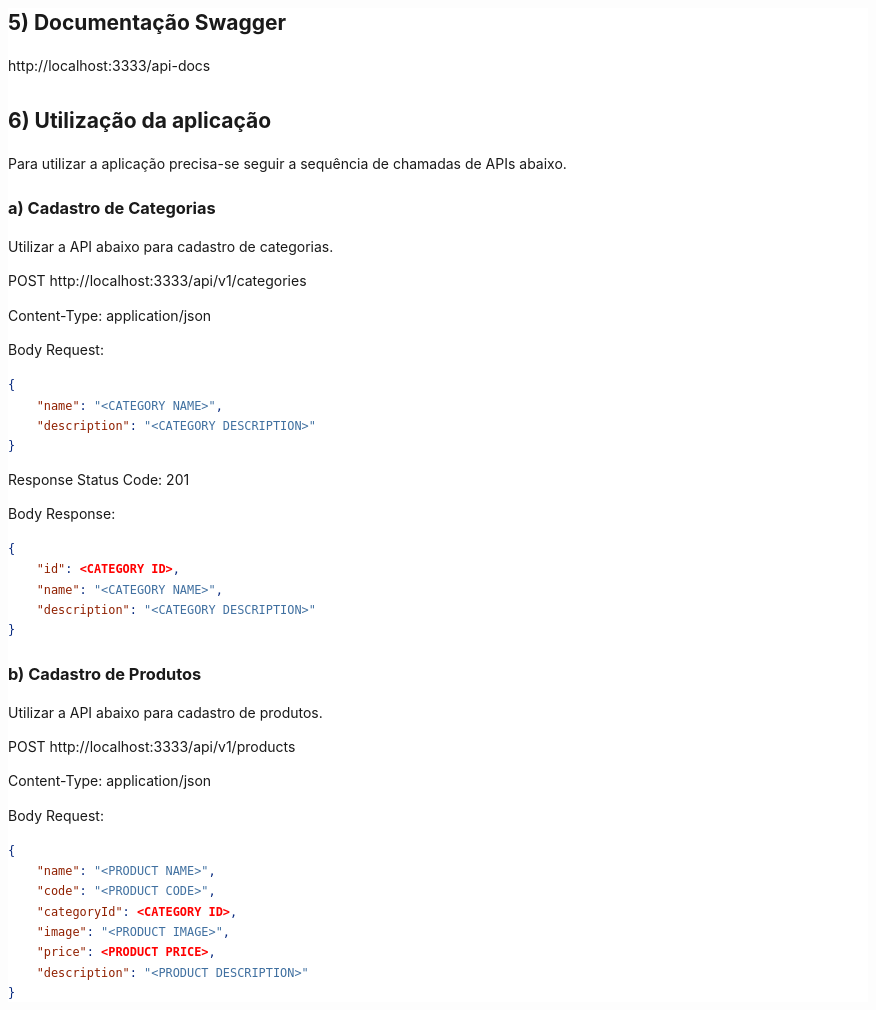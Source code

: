 ## 5) Documentação Swagger

http://localhost:3333/api-docs


## 6) Utilização da aplicação

Para utilizar a aplicação precisa-se seguir a sequência de chamadas de APIs abaixo.

### a) Cadastro de Categorias

Utilizar a API abaixo para cadastro de categorias.

POST http://localhost:3333/api/v1/categories

Content-Type: application/json

Body Request:
~~~json
{
    "name": "<CATEGORY NAME>",
    "description": "<CATEGORY DESCRIPTION>"
}
~~~

Response Status Code: 201

Body Response:
~~~json
{
    "id": <CATEGORY ID>,
    "name": "<CATEGORY NAME>",
    "description": "<CATEGORY DESCRIPTION>"
}
~~~


### b) Cadastro de Produtos

Utilizar a API abaixo para cadastro de produtos.

POST http://localhost:3333/api/v1/products

Content-Type: application/json

Body Request:
~~~json
{
    "name": "<PRODUCT NAME>",
    "code": "<PRODUCT CODE>",
    "categoryId": <CATEGORY ID>,
    "image": "<PRODUCT IMAGE>",
    "price": <PRODUCT PRICE>,
    "description": "<PRODUCT DESCRIPTION>"
}
~~~
